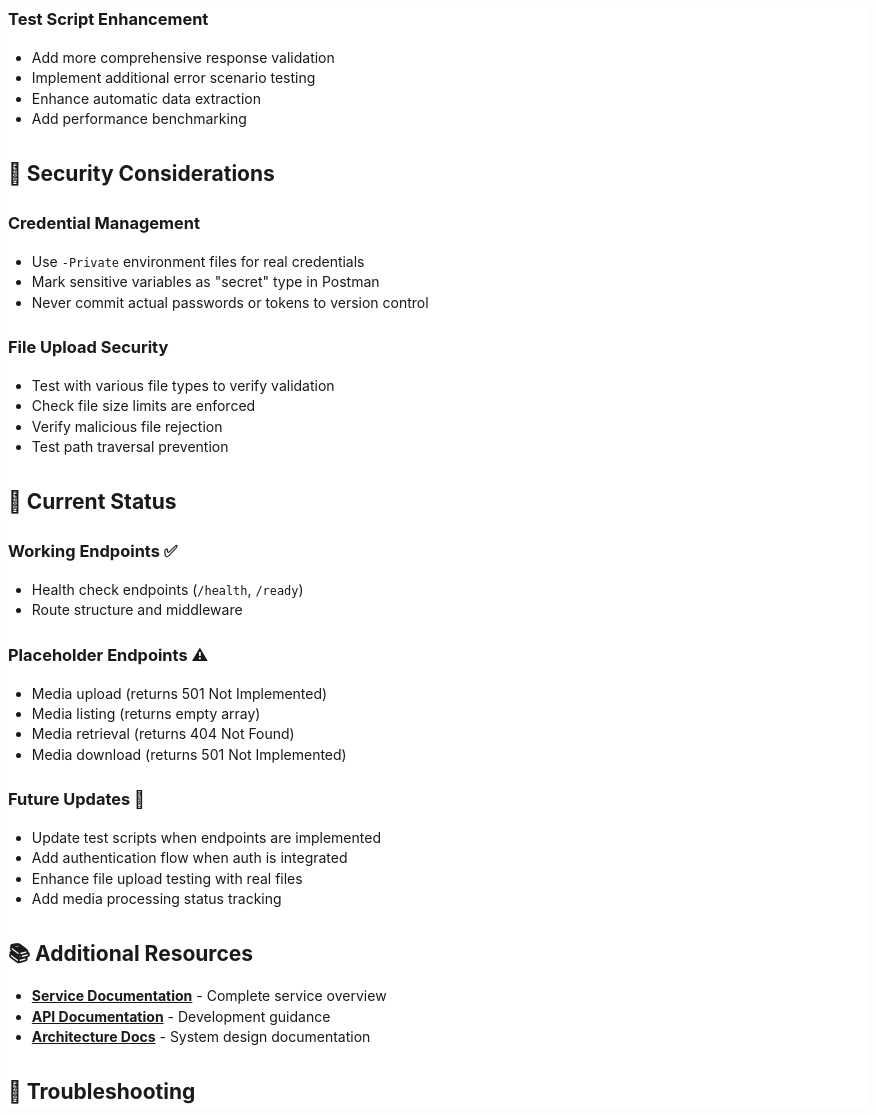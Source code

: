 ### Test Script Enhancement

- Add more comprehensive response validation
- Implement additional error scenario testing
- Enhance automatic data extraction
- Add performance benchmarking

## 🔐 Security Considerations

### Credential Management

- Use `-Private` environment files for real credentials
- Mark sensitive variables as "secret" type in Postman
- Never commit actual passwords or tokens to version control

### File Upload Security

- Test with various file types to verify validation
- Check file size limits are enforced
- Verify malicious file rejection
- Test path traversal prevention

## 🚧 Current Status

### Working Endpoints ✅

- Health check endpoints (`/health`, `/ready`)
- Route structure and middleware

### Placeholder Endpoints ⚠️

- Media upload (returns 501 Not Implemented)
- Media listing (returns empty array)
- Media retrieval (returns 404 Not Found)
- Media download (returns 501 Not Implemented)

### Future Updates 🔮

- Update test scripts when endpoints are implemented
- Add authentication flow when auth is integrated
- Enhance file upload testing with real files
- Add media processing status tracking

## 📚 Additional Resources

- **[Service Documentation](../README.md)** - Complete service overview
- **[API Documentation](../CLAUDE.md)** - Development guidance
- **[Architecture Docs](../docs/architecture/)** - System design documentation

## 🐛 Troubleshooting

